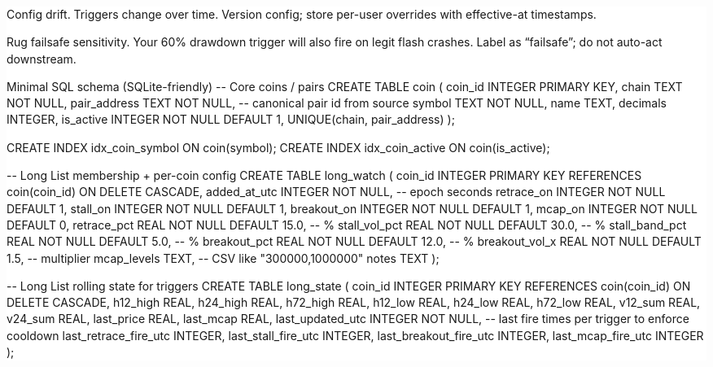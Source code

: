 Config drift. Triggers change over time. Version config; store per-user overrides with effective-at timestamps.

Rug failsafe sensitivity. Your 60% drawdown trigger will also fire on legit flash crashes. Label as “failsafe”; do not auto-act downstream.

Minimal SQL schema (SQLite-friendly)
-- Core coins / pairs
CREATE TABLE coin (
  coin_id        INTEGER PRIMARY KEY,
  chain          TEXT NOT NULL,
  pair_address   TEXT NOT NULL,          -- canonical pair id from source
  symbol         TEXT NOT NULL,
  name           TEXT,
  decimals       INTEGER,
  is_active      INTEGER NOT NULL DEFAULT 1,
  UNIQUE(chain, pair_address)
);

CREATE INDEX idx_coin_symbol ON coin(symbol);
CREATE INDEX idx_coin_active ON coin(is_active);

-- Long List membership + per-coin config
CREATE TABLE long_watch (
  coin_id        INTEGER PRIMARY KEY REFERENCES coin(coin_id) ON DELETE CASCADE,
  added_at_utc   INTEGER NOT NULL,       -- epoch seconds
  retrace_on     INTEGER NOT NULL DEFAULT 1,
  stall_on       INTEGER NOT NULL DEFAULT 1,
  breakout_on    INTEGER NOT NULL DEFAULT 1,
  mcap_on        INTEGER NOT NULL DEFAULT 0,
  retrace_pct    REAL    NOT NULL DEFAULT 15.0,   -- %
  stall_vol_pct  REAL    NOT NULL DEFAULT 30.0,   -- %
  stall_band_pct REAL    NOT NULL DEFAULT 5.0,    -- %
  breakout_pct   REAL    NOT NULL DEFAULT 12.0,   -- %
  breakout_vol_x REAL    NOT NULL DEFAULT 1.5,    -- multiplier
  mcap_levels    TEXT,                    -- CSV like "300000,1000000"
  notes          TEXT
);

-- Long List rolling state for triggers
CREATE TABLE long_state (
  coin_id        INTEGER PRIMARY KEY REFERENCES coin(coin_id) ON DELETE CASCADE,
  h12_high       REAL,  h24_high REAL,  h72_high REAL,
  h12_low        REAL,  h24_low  REAL,  h72_low  REAL,
  v12_sum        REAL,  v24_sum  REAL,
  last_price     REAL,
  last_mcap      REAL,
  last_updated_utc INTEGER NOT NULL,
  -- last fire times per trigger to enforce cooldown
  last_retrace_fire_utc INTEGER,
  last_stall_fire_utc   INTEGER,
  last_breakout_fire_utc INTEGER,
  last_mcap_fire_utc    INTEGER
);
